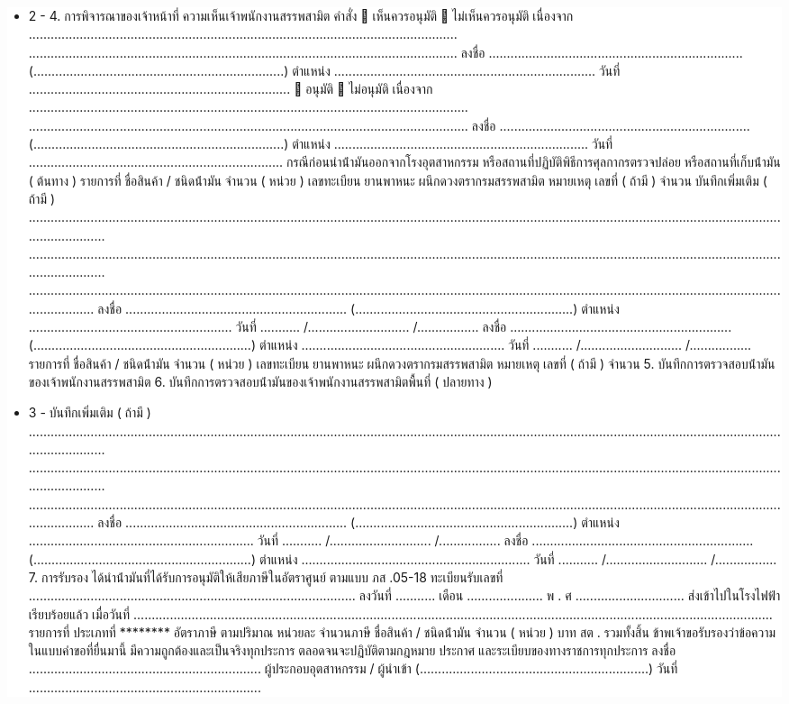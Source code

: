 - 2 - 4. การพิจารณาของเจ้าหน้าที่ ความเห็นเจ้าพนักงานสรรพสามิต คําสั่ง  เห็นควรอนุมัติ  ไม่เห็นควรอนุมัติ เนื่องจาก ...................................................................................................................... ...................................................................................................................... ลงชื่อ ...................................................................... (.....................................................................) ตําแหน่ง ........................................................................ วันที่ ........................................................................  อนุมัติ  ไม่อนุมัติ เนื่องจาก ......................................................................................................................... ......................................................................................................................... ลงชื่อ ..................................................................... (.....................................................................) ตําแหน่ง ...................................................................... วันที่ ...................................................................... กรณีก่อนนําน้ํามันออกจากโรงอุตสาหกรรม หรือสถานที่ปฏิบัติพิธีการศุลกากรตรวจปล่อย หรือสถานที่เก็บน้ํามัน ( ต้นทาง ) รายการที่ ชื่อสินค้า / ชนิดน้ํามัน จํานวน ( หน่วย ) เลขทะเบียน ยานพาหนะ ผนึกดวงตรากรมสรรพสามิต หมายเหตุ เลขที่ ( ถ้ามี ) จํานวน บันทึกเพิ่มเติม ( ถ้ามี ) .................................................................................................................................................................................................................................... .................................................................................................................................................................................................................................... ................................................................................................................................................................................................................................. ลงชื่อ ............................................................. (............................................................) ตําแหน่ง ........................................................ วันที่ ........... /............................ /................. ลงชื่อ ............................................................. (............................................................) ตําแหน่ง ........................................................ วันที่ ........... /............................ /................. รายการที่ ชื่อสินค้า / ชนิดน้ํามัน จํานวน ( หน่วย ) เลขทะเบียน ยานพาหนะ ผนึกดวงตรากรมสรรพสามิต หมายเหตุ เลขที่ ( ถ้ามี ) จํานวน 5. บันทึกการตรวจสอบน้ํามันของเจ้าพนักงานสรรพสามิต 6. บันทึกการตรวจสอบน้ํามันของเจ้าพนักงานสรรพสามิตพื้นที่ ( ปลายทาง )

- 3 - บันทึกเพิ่มเติม ( ถ้ามี ) .................................................................................................................................................................................................................................... .................................................................................................................................................................................................................................... ................................................................................................................................................................................................................................. ลงชื่อ ............................................................. (............................................................) ตําแหน่ง .............................................................. วันที่ ........... /............................ /................. ลงชื่อ ............................................................. (............................................................) ตําแหน่ง ............................................................... วันที่ ........... /............................ /................. 7. การรับรอง ได้นําน้ํามันที่ได้รับการอนุมัติให้เสียภาษีในอัตราศูนย์ ตามแบบ ภส .05-18 ทะเบียนรับเลขที่ .......................................................................................... ลงวันที่ ........... เดือน ..................... พ . ศ .............................. ส่งเข้าไปในโรงไฟฟ้าเรียบร้อยแล้ว เมื่อวันที่ ................................................................................................................................................................................ รายการที่ ประเภทที่ ******** อัตราภาษี ตามปริมาณ หน่วยละ จํานวนภาษี ชื่อสินค้า / ชนิดน้ํามัน จํานวน ( หน่วย ) บาท สต . รวมทั้งสิ้น ข้าพเจ้าขอรับรองว่าข้อความในแบบคําขอที่ยื่นมานี้ มีความถูกต้องและเป็นจริงทุกประการ ตลอดจนจะปฏิบัติตามกฎหมาย ประกาศ และระเบียบของทางราชการทุกประการ ลงชื่อ ................................................................ ผู้ประกอบอุตสาหกรรม / ผู้นําเข้า (...............................................................) วันที่ ................................................................
